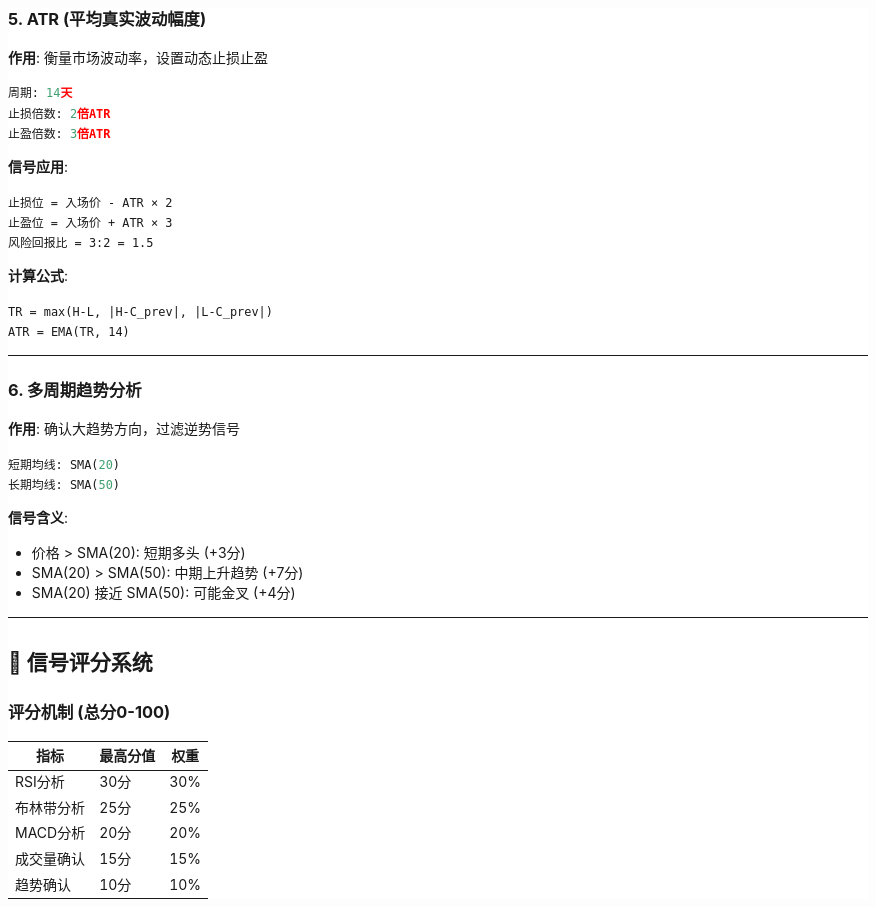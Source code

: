 
### 5. **ATR (平均真实波动幅度)**

**作用**: 衡量市场波动率，设置动态止损止盈

```python
周期: 14天
止损倍数: 2倍ATR
止盈倍数: 3倍ATR
```

**信号应用**:
```
止损位 = 入场价 - ATR × 2
止盈位 = 入场价 + ATR × 3
风险回报比 = 3:2 = 1.5
```

**计算公式**:
```
TR = max(H-L, |H-C_prev|, |L-C_prev|)
ATR = EMA(TR, 14)
```

---

### 6. **多周期趋势分析**

**作用**: 确认大趋势方向，过滤逆势信号

```python
短期均线: SMA(20)
长期均线: SMA(50)
```

**信号含义**:
- 价格 > SMA(20): 短期多头 (+3分)
- SMA(20) > SMA(50): 中期上升趋势 (+7分)
- SMA(20) 接近 SMA(50): 可能金叉 (+4分)

---

## 🎯 信号评分系统

### **评分机制 (总分0-100)**

| 指标 | 最高分值 | 权重 |
|------|---------|------|
| RSI分析 | 30分 | 30% |
| 布林带分析 | 25分 | 25% |
| MACD分析 | 20分 | 20% |
| 成交量确认 | 15分 | 15% |
| 趋势确认 | 10分 | 10% |
